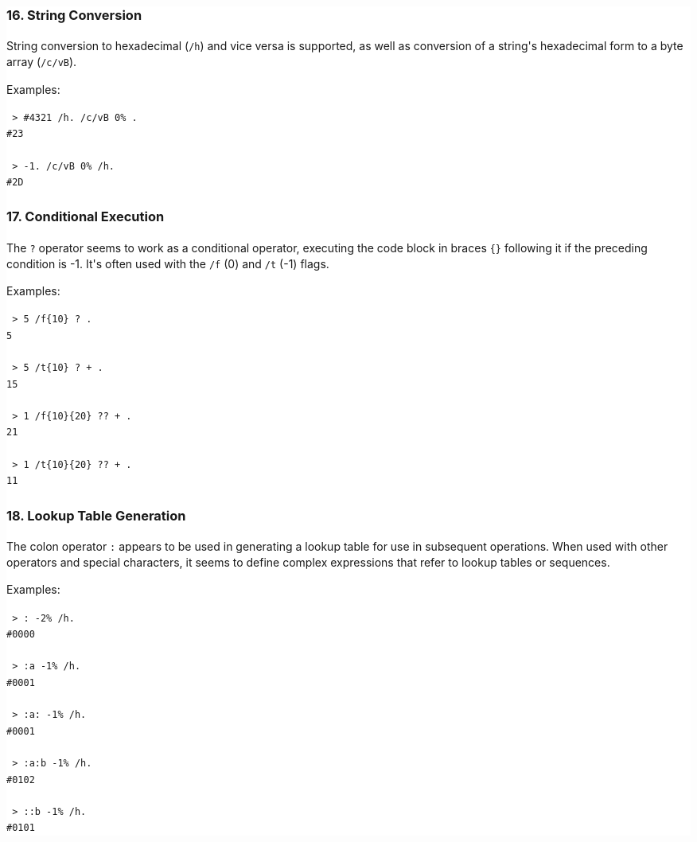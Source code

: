 ### 16. String Conversion

String conversion to hexadecimal (`/h`) and vice versa is supported, as well as conversion of a string's hexadecimal form to a byte array (`/c/vB`).

Examples:

```
 > #4321 /h. /c/vB 0% .
#23

 > -1. /c/vB 0% /h.
#2D
```

### 17. Conditional Execution

The `?` operator seems to work as a conditional operator, executing the code block in braces `{}` following it if the preceding condition is -1. It's often used with the `/f` (0) and `/t` (-1) flags.

Examples:

```
 > 5 /f{10} ? .
5

 > 5 /t{10} ? + .
15

 > 1 /f{10}{20} ?? + .
21

 > 1 /t{10}{20} ?? + .
11
```

### 18. Lookup Table Generation

The colon operator `:` appears to be used in generating a lookup table for use in subsequent operations. When used with other operators and special characters, it seems to define complex expressions that refer to lookup tables or sequences.

Examples:

```
 > : -2% /h.
#0000

 > :a -1% /h.
#0001

 > :a: -1% /h.
#0001

 > :a:b -1% /h.
#0102

 > ::b -1% /h.
#0101
```
